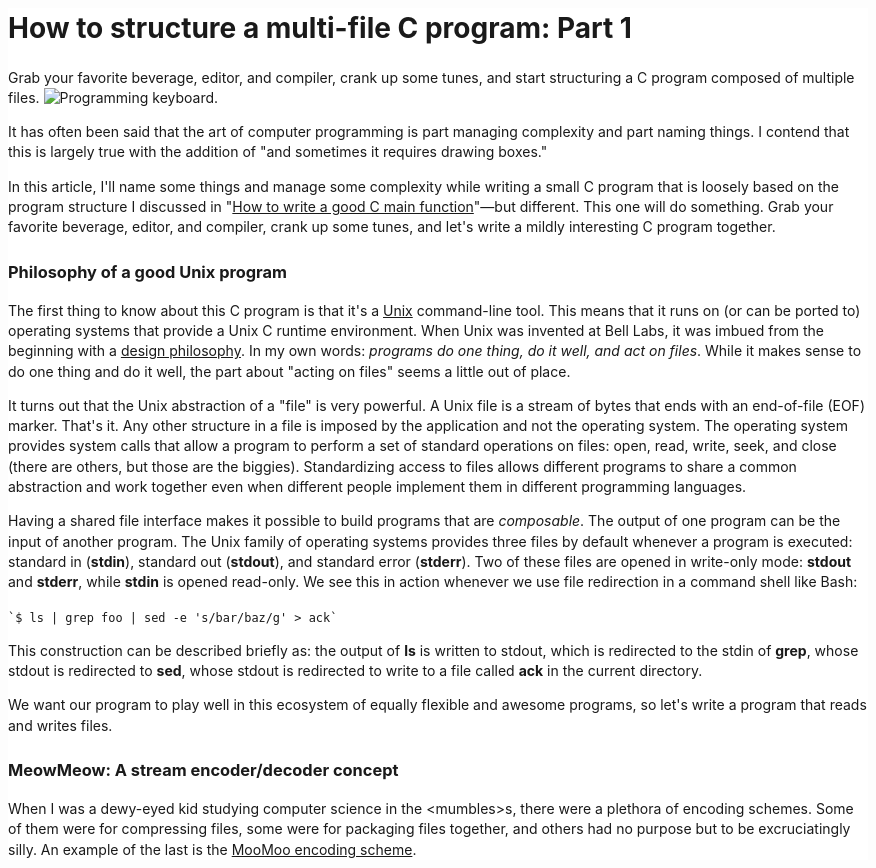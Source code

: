[#]: collector: (lujun9972)
[#]: translator: ( )
[#]: reviewer: ( )
[#]: publisher: ( )
[#]: url: ( )
[#]: subject: (How to structure a multi-file C program: Part 1)
[#]: via: (https://opensource.com/article/19/7/structure-multi-file-c-part-1)
[#]: author: (Erik O'Shaughnessy https://opensource.com/users/jnyjnyhttps://opensource.com/users/jnyjnyhttps://opensource.com/users/jim-salterhttps://opensource.com/users/cldxsolutions)

How to structure a multi-file C program: Part 1
======
Grab your favorite beverage, editor, and compiler, crank up some tunes,
and start structuring a C program composed of multiple files.
![Programming keyboard.][1]

It has often been said that the art of computer programming is part managing complexity and part naming things. I contend that this is largely true with the addition of "and sometimes it requires drawing boxes."

In this article, I'll name some things and manage some complexity while writing a small C program that is loosely based on the program structure I discussed in "[How to write a good C main function][2]"—but different. This one will do something. Grab your favorite beverage, editor, and compiler, crank up some tunes, and let's write a mildly interesting C program together.

### Philosophy of a good Unix program

The first thing to know about this C program is that it's a [Unix][3] command-line tool. This means that it runs on (or can be ported to) operating systems that provide a Unix C runtime environment. When Unix was invented at Bell Labs, it was imbued from the beginning with a [design philosophy][4]. In my own words: _programs do one thing, do it well, and act on files_. While it makes sense to do one thing and do it well, the part about "acting on files" seems a little out of place.

It turns out that the Unix abstraction of a "file" is very powerful. A Unix file is a stream of bytes that ends with an end-of-file (EOF) marker. That's it. Any other structure in a file is imposed by the application and not the operating system. The operating system provides system calls that allow a program to perform a set of standard operations on files: open, read, write, seek, and close (there are others, but those are the biggies). Standardizing access to files allows different programs to share a common abstraction and work together even when different people implement them in different programming languages.

Having a shared file interface makes it possible to build programs that are _composable_. The output of one program can be the input of another program. The Unix family of operating systems provides three files by default whenever a program is executed: standard in (**stdin**), standard out (**stdout**), and standard error (**stderr**). Two of these files are opened in write-only mode: **stdout** and **stderr**, while **stdin** is opened read-only. We see this in action whenever we use file redirection in a command shell like Bash:


```
`$ ls | grep foo | sed -e 's/bar/baz/g' > ack`
```

This construction can be described briefly as: the output of **ls** is written to stdout, which is redirected to the stdin of **grep**, whose stdout is redirected to **sed**, whose stdout is redirected to write to a file called **ack** in the current directory.

We want our program to play well in this ecosystem of equally flexible and awesome programs, so let's write a program that reads and writes files.

### MeowMeow: A stream encoder/decoder concept

When I was a dewy-eyed kid studying computer science in the &lt;mumbles&gt;s, there were a plethora of encoding schemes. Some of them were for compressing files, some were for packaging files together, and others had no purpose but to be excruciatingly silly. An example of the last is the [MooMoo encoding scheme][5].


[a]: https://opensource.com/users/jnyjnyhttps://opensource.com/users/jnyjnyhttps://opensource.com/users/jim-salterhttps://opensource.com/users/cldxsolutions
[b]: https://github.com/lujun9972
[1]: https://opensource.com/sites/default/files/styles/image-full-size/public/lead-images/programming_keyboard_coding.png?itok=E0Vvam7A (Programming keyboard.)
[2]: https://opensource.com/article/19/5/how-write-good-c-main-function
[3]: https://en.wikipedia.org/wiki/Unix
[4]: http://harmful.cat-v.org/cat-v/
[5]: http://www.jabberwocky.com/software/moomooencode.html
[6]: https://giphy.com/gifs/nyan-cat-sIIhZliB2McAo
[7]: https://github.com/JnyJny/meowmeow
[8]: https://github.com/JnyJny/meowmeow/blob/master/Makefile